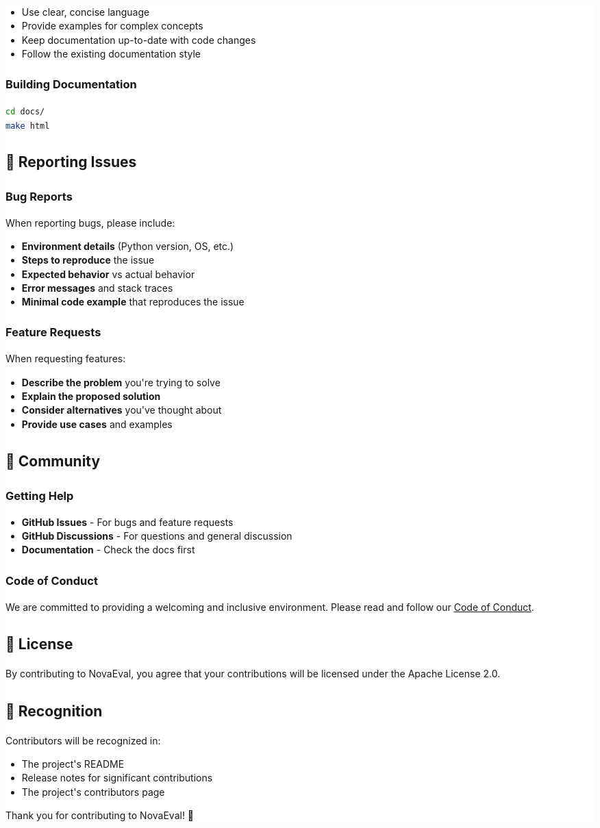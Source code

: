 - Use clear, concise language
- Provide examples for complex concepts
- Keep documentation up-to-date with code changes
- Follow the existing documentation style

### Building Documentation

```bash
cd docs/
make html
```

## 🐛 Reporting Issues

### Bug Reports

When reporting bugs, please include:

- **Environment details** (Python version, OS, etc.)
- **Steps to reproduce** the issue
- **Expected behavior** vs actual behavior
- **Error messages** and stack traces
- **Minimal code example** that reproduces the issue

### Feature Requests

When requesting features:

- **Describe the problem** you're trying to solve
- **Explain the proposed solution**
- **Consider alternatives** you've thought about
- **Provide use cases** and examples

## 🤝 Community

### Getting Help

- **GitHub Issues** - For bugs and feature requests
- **GitHub Discussions** - For questions and general discussion
- **Documentation** - Check the docs first

### Code of Conduct

We are committed to providing a welcoming and inclusive environment. Please read and follow our [Code of Conduct](CODE_OF_CONDUCT.md).

## 📄 License

By contributing to NovaEval, you agree that your contributions will be licensed under the Apache License 2.0.

## 🙏 Recognition

Contributors will be recognized in:

- The project's README
- Release notes for significant contributions
- The project's contributors page

Thank you for contributing to NovaEval! 🎉
